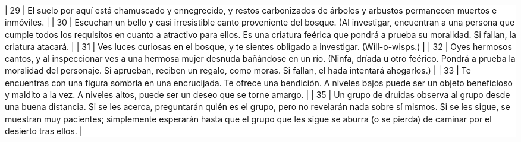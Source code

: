 | 29          | El suelo por aquí está chamuscado y ennegrecido, y restos carbonizados de árboles y arbustos permanecen muertos e inmóviles.                                                                                                                                                                                                                                                                                                                                                                                                                                                                                                                                                                                                                                                                                                                                                                                                                               |
| 30          | Escuchan un bello y casi irresistible canto proveniente del bosque. (Al investigar, encuentran a una persona que cumple todos los requisitos en cuanto a atractivo para ellos. Es una criatura feérica que pondrá a prueba su moralidad. Si fallan, la criatura atacará.                                                                                                                                                                                                                                                                                                                                                                                                                                                                                                                                                                                                                                                                                   |
| 31          | Ves luces curiosas en el bosque, y te sientes obligado a investigar. (Will-o-wisps.)                                                                                                                                                                                                                                                                                                                                                                                                                                                                                                                                                                                                                                                                                                                                                                                                                                                                       |
| 32          | Oyes hermosos cantos, y al inspeccionar ves a una hermosa mujer desnuda bañándose en un río. (Ninfa, dríada u otro feérico. Pondrá a prueba la moralidad del personaje. Si aprueban, reciben un regalo, como moras. Si fallan, el hada intentará ahogarlos.)                                                                                                                                                                                                                                                                                                                                                                                                                                                                                                                                                                                                                                                                                               |
| 33          | Te encuentras con una figura sombría en una encrucijada. Te ofrece una bendición. A niveles bajos puede ser un objeto beneficioso y maldito a la vez. A niveles altos, puede ser un deseo que se torne amargo.                                                                                                                                                                                                                                                                                                                                                                                                                                                                                                                                                                                                                                                                                                                                             |
| 35          | Un grupo de druidas observa al grupo desde una buena distancia. Si se les acerca, preguntarán quién es el grupo, pero no revelarán nada sobre sí mismos. Si se les sigue, se muestran muy pacientes; simplemente esperarán hasta que el grupo que les sigue se aburra (o se pierda) de caminar por el desierto tras ellos.                                                                                                                                                                                                                                                                                                                                                                                                                                                                                                                                                                                                                                 |